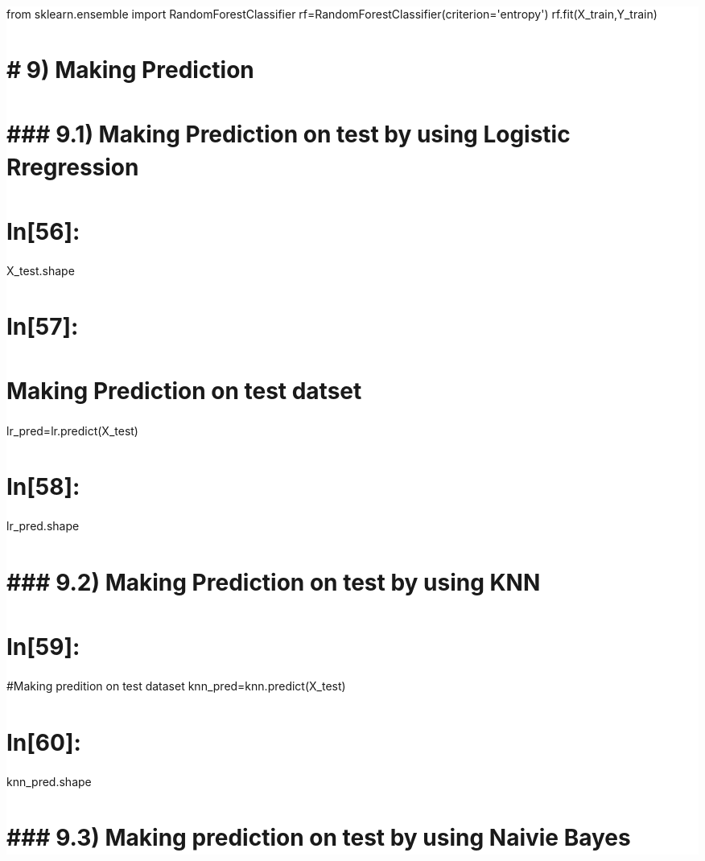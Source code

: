 
from sklearn.ensemble import RandomForestClassifier
rf=RandomForestClassifier(criterion='entropy')
rf.fit(X_train,Y_train)


# # 9) Making Prediction 

# ### 9.1) Making Prediction on test by using Logistic Rregression

# In[56]:


X_test.shape


# In[57]:


# Making Prediction on test datset
lr_pred=lr.predict(X_test)


# In[58]:


lr_pred.shape


# ### 9.2) Making Prediction on test by using KNN

# In[59]:


#Making predition on test dataset 
knn_pred=knn.predict(X_test)


# In[60]:


knn_pred.shape


# ### 9.3) Making prediction on test by using Naivie Bayes
